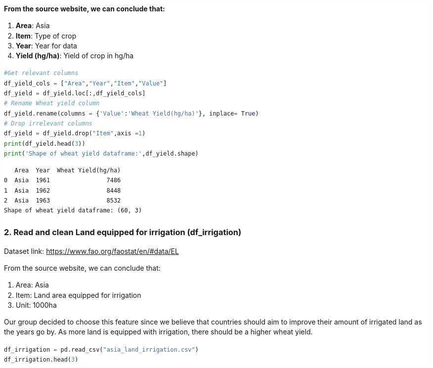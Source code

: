 **From the source website, we can conclude that:**
1. **Area**: Asia
2. **Item**: Type of crop
3. **Year**: Year for data
4. **Yield (hg/ha)**: Yield of crop in hg/ha




```python
#Get relevant columns
df_yield_cols = ["Area","Year","Item","Value"]
df_yield = df_yield.loc[:,df_yield_cols]
# Rename Wheat yield column
df_yield.rename(columns = {'Value':'Wheat Yield(hg/ha)'}, inplace= True)
# Drop irrelevant columns
df_yield = df_yield.drop("Item",axis =1)
print(df_yield.head(3))
print('Shape of wheat yield dataframe:',df_yield.shape)
```

       Area  Year  Wheat Yield(hg/ha)
    0  Asia  1961                7486
    1  Asia  1962                8448
    2  Asia  1963                8532
    Shape of wheat yield dataframe: (60, 3)


### 2. Read and clean Land equipped for irrigation (df_irrigation)
Dataset link: https://www.fao.org/faostat/en/#data/EL<br>

From the source website, we can conclude that:<br>
1. Area: Asia
2. Item: Land area equipped for irrigation
3. Unit: 1000ha<br>

Our group decided to choose this feature since we believe that countries should aim to improve their amount of irrigated land as the years go by. As more land is equipped with irrigation, there should be a higher wheat yield.




```python
df_irrigation = pd.read_csv("asia_land_irrigation.csv")
df_irrigation.head(3) 
```




<div>
<style scoped>
    .dataframe tbody tr th:only-of-type {
        vertical-align: middle;
    }

    .dataframe tbody tr th {
        vertical-align: top;
    }
